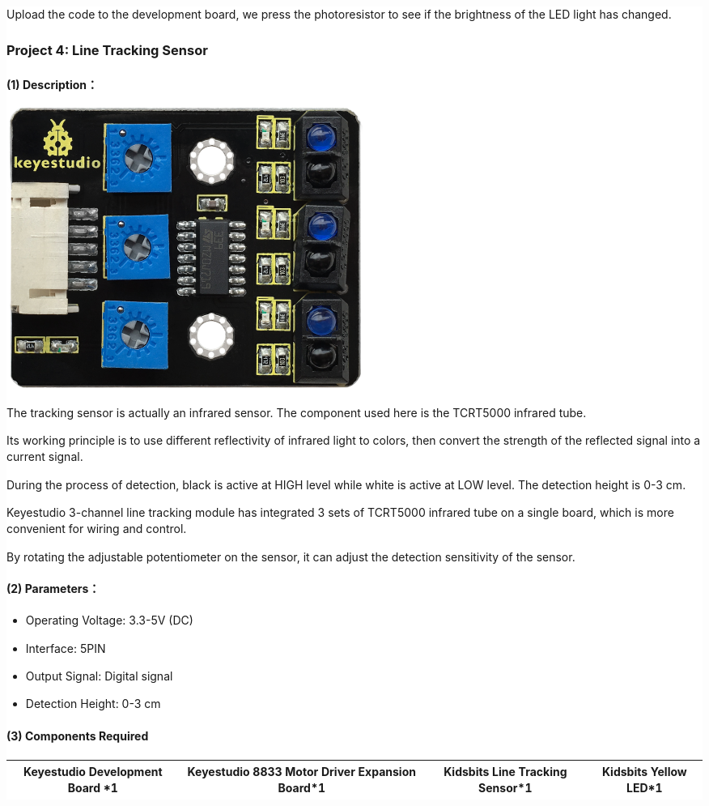Upload the code to the development board, we press the photoresistor to see if the brightness of the LED light has changed.

### **Project 4: Line Tracking Sensor**

#### (1) Description：

![](media/d37c24e508361ab86b019135ab6950a9.png)

The tracking sensor is actually an infrared sensor. The component used here is the TCRT5000 infrared tube.

Its working principle is to use different reflectivity of infrared light to colors, then convert the strength of the reflected signal into a current signal.

During the process of detection, black is active at HIGH level while white is active at LOW level. The detection height is 0-3 cm.

Keyestudio 3-channel line tracking module has integrated 3 sets of TCRT5000 infrared tube on a single board, which is more convenient for wiring and control.

By rotating the adjustable potentiometer on the sensor, it can adjust the detection sensitivity of the sensor.

#### (2) Parameters：

- Operating Voltage: 3.3-5V (DC)

- Interface: 5PIN

- Output Signal: Digital signal

- Detection Height: 0-3 cm


#### (3) Components Required

| Keyestudio Development Board \*1                             | Keyestudio 8833 Motor Driver Expansion Board\*1              | Kidsbits Line Tracking Sensor\*1                             | Kidsbits Yellow LED*1                                        |
| ------------------------------------------------------------ | ------------------------------------------------------------ | ------------------------------------------------------------ | ------------------------------------------------------------ |